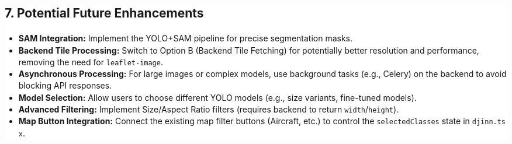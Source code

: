 ## 7. Potential Future Enhancements

*   **SAM Integration:** Implement the YOLO+SAM pipeline for precise segmentation masks.
*   **Backend Tile Processing:** Switch to Option B (Backend Tile Fetching) for potentially better resolution and performance, removing the need for `leaflet-image`.
*   **Asynchronous Processing:** For large images or complex models, use background tasks (e.g., Celery) on the backend to avoid blocking API responses.
*   **Model Selection:** Allow users to choose different YOLO models (e.g., size variants, fine-tuned models).
*   **Advanced Filtering:** Implement Size/Aspect Ratio filters (requires backend to return `width`/`height`).
*   **Map Button Integration:** Connect the existing map filter buttons (Aircraft, etc.) to control the `selectedClasses` state in `djinn.tsx`.